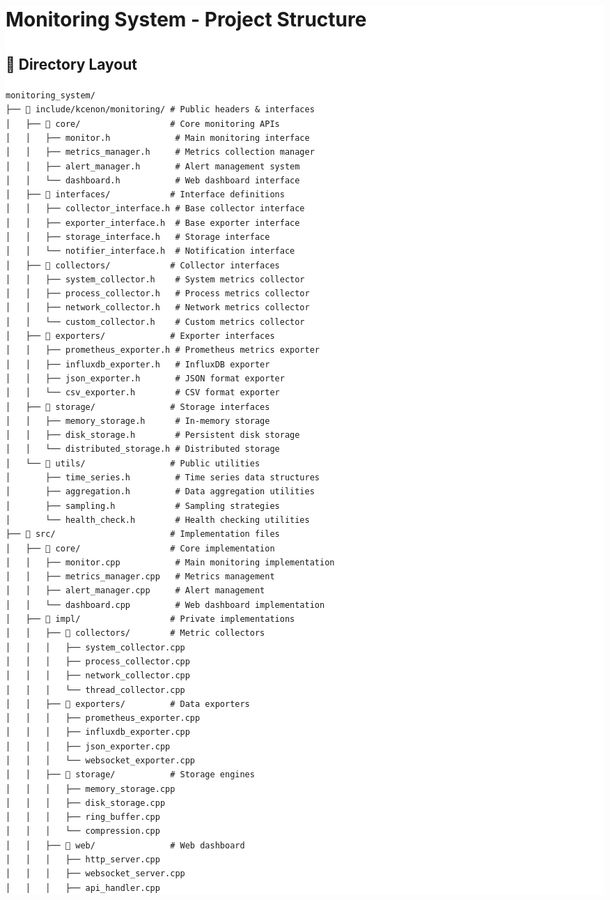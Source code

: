 # Monitoring System - Project Structure

## 📁 Directory Layout

```
monitoring_system/
├── 📁 include/kcenon/monitoring/ # Public headers & interfaces
│   ├── 📁 core/                  # Core monitoring APIs
│   │   ├── monitor.h             # Main monitoring interface
│   │   ├── metrics_manager.h     # Metrics collection manager
│   │   ├── alert_manager.h       # Alert management system
│   │   └── dashboard.h           # Web dashboard interface
│   ├── 📁 interfaces/            # Interface definitions
│   │   ├── collector_interface.h # Base collector interface
│   │   ├── exporter_interface.h  # Base exporter interface
│   │   ├── storage_interface.h   # Storage interface
│   │   └── notifier_interface.h  # Notification interface
│   ├── 📁 collectors/            # Collector interfaces
│   │   ├── system_collector.h    # System metrics collector
│   │   ├── process_collector.h   # Process metrics collector
│   │   ├── network_collector.h   # Network metrics collector
│   │   └── custom_collector.h    # Custom metrics collector
│   ├── 📁 exporters/             # Exporter interfaces
│   │   ├── prometheus_exporter.h # Prometheus metrics exporter
│   │   ├── influxdb_exporter.h   # InfluxDB exporter
│   │   ├── json_exporter.h       # JSON format exporter
│   │   └── csv_exporter.h        # CSV format exporter
│   ├── 📁 storage/               # Storage interfaces
│   │   ├── memory_storage.h      # In-memory storage
│   │   ├── disk_storage.h        # Persistent disk storage
│   │   └── distributed_storage.h # Distributed storage
│   └── 📁 utils/                 # Public utilities
│       ├── time_series.h         # Time series data structures
│       ├── aggregation.h         # Data aggregation utilities
│       ├── sampling.h            # Sampling strategies
│       └── health_check.h        # Health checking utilities
├── 📁 src/                       # Implementation files
│   ├── 📁 core/                  # Core implementation
│   │   ├── monitor.cpp           # Main monitoring implementation
│   │   ├── metrics_manager.cpp   # Metrics management
│   │   ├── alert_manager.cpp     # Alert management
│   │   └── dashboard.cpp         # Web dashboard implementation
│   ├── 📁 impl/                  # Private implementations
│   │   ├── 📁 collectors/        # Metric collectors
│   │   │   ├── system_collector.cpp
│   │   │   ├── process_collector.cpp
│   │   │   ├── network_collector.cpp
│   │   │   └── thread_collector.cpp
│   │   ├── 📁 exporters/         # Data exporters
│   │   │   ├── prometheus_exporter.cpp
│   │   │   ├── influxdb_exporter.cpp
│   │   │   ├── json_exporter.cpp
│   │   │   └── websocket_exporter.cpp
│   │   ├── 📁 storage/           # Storage engines
│   │   │   ├── memory_storage.cpp
│   │   │   ├── disk_storage.cpp
│   │   │   ├── ring_buffer.cpp
│   │   │   └── compression.cpp
│   │   ├── 📁 web/               # Web dashboard
│   │   │   ├── http_server.cpp
│   │   │   ├── websocket_server.cpp
│   │   │   ├── api_handler.cpp
```